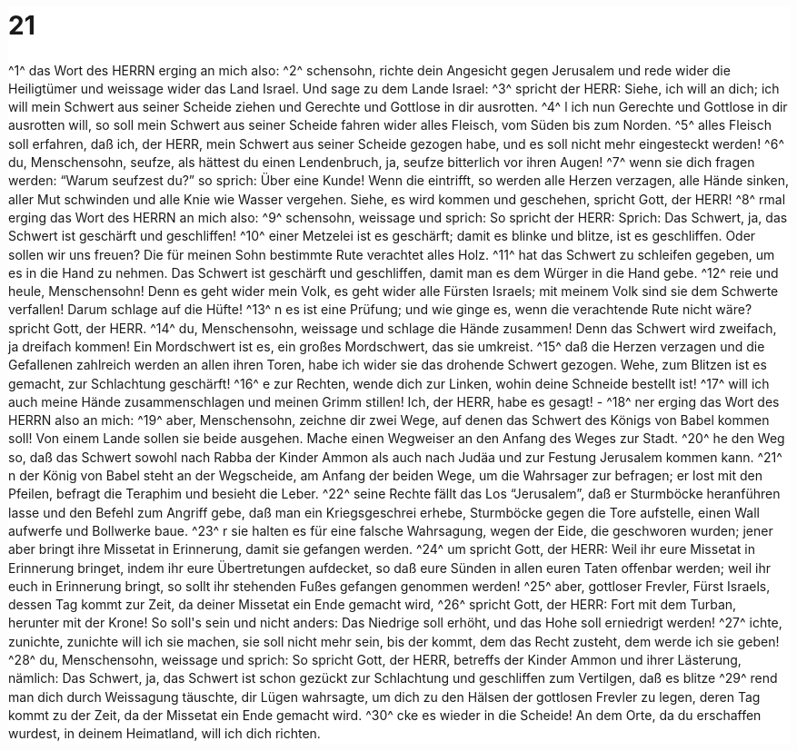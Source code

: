 # 21 
^1^ das Wort des HERRN erging an mich also: 
^2^ schensohn, richte dein Angesicht gegen Jerusalem und rede wider die Heiligtümer und weissage wider das Land Israel. Und sage zu dem Lande Israel: 
^3^ spricht der HERR: Siehe, ich will an dich; ich will mein Schwert aus seiner Scheide ziehen und Gerechte und Gottlose in dir ausrotten. 
^4^ l ich nun Gerechte und Gottlose in dir ausrotten will, so soll mein Schwert aus seiner Scheide fahren wider alles Fleisch, vom Süden bis zum Norden. 
^5^ alles Fleisch soll erfahren, daß ich, der HERR, mein Schwert aus seiner Scheide gezogen habe, und es soll nicht mehr eingesteckt werden! 
^6^ du, Menschensohn, seufze, als hättest du einen Lendenbruch, ja, seufze bitterlich vor ihren Augen! 
^7^ wenn sie dich fragen werden: “Warum seufzest du?” so sprich: Über eine Kunde! Wenn die eintrifft, so werden alle Herzen verzagen, alle Hände sinken, aller Mut schwinden und alle Knie wie Wasser vergehen. Siehe, es wird kommen und geschehen, spricht Gott, der HERR! 
^8^ rmal erging das Wort des HERRN an mich also: 
^9^ schensohn, weissage und sprich: So spricht der HERR: Sprich: Das Schwert, ja, das Schwert ist geschärft und geschliffen! 
^10^ einer Metzelei ist es geschärft; damit es blinke und blitze, ist es geschliffen. Oder sollen wir uns freuen? Die für meinen Sohn bestimmte Rute verachtet alles Holz. 
^11^ hat das Schwert zu schleifen gegeben, um es in die Hand zu nehmen. Das Schwert ist geschärft und geschliffen, damit man es dem Würger in die Hand gebe. 
^12^ reie und heule, Menschensohn! Denn es geht wider mein Volk, es geht wider alle Fürsten Israels; mit meinem Volk sind sie dem Schwerte verfallen! Darum schlage auf die Hüfte! 
^13^ n es ist eine Prüfung; und wie ginge es, wenn die verachtende Rute nicht wäre? spricht Gott, der HERR. 
^14^ du, Menschensohn, weissage und schlage die Hände zusammen! Denn das Schwert wird zweifach, ja dreifach kommen! Ein Mordschwert ist es, ein großes Mordschwert, das sie umkreist. 
^15^ daß die Herzen verzagen und die Gefallenen zahlreich werden an allen ihren Toren, habe ich wider sie das drohende Schwert gezogen. Wehe, zum Blitzen ist es gemacht, zur Schlachtung geschärft! 
^16^ e zur Rechten, wende dich zur Linken, wohin deine Schneide bestellt ist! 
^17^ will ich auch meine Hände zusammenschlagen und meinen Grimm stillen! Ich, der HERR, habe es gesagt! - 
^18^ ner erging das Wort des HERRN also an mich: 
^19^ aber, Menschensohn, zeichne dir zwei Wege, auf denen das Schwert des Königs von Babel kommen soll! Von einem Lande sollen sie beide ausgehen. Mache einen Wegweiser an den Anfang des Weges zur Stadt. 
^20^ he den Weg so, daß das Schwert sowohl nach Rabba der Kinder Ammon als auch nach Judäa und zur Festung Jerusalem kommen kann. 
^21^ n der König von Babel steht an der Wegscheide, am Anfang der beiden Wege, um die Wahrsager zur befragen; er lost mit den Pfeilen, befragt die Teraphim und besieht die Leber. 
^22^ seine Rechte fällt das Los “Jerusalem”, daß er Sturmböcke heranführen lasse und den Befehl zum Angriff gebe, daß man ein Kriegsgeschrei erhebe, Sturmböcke gegen die Tore aufstelle, einen Wall aufwerfe und Bollwerke baue. 
^23^ r sie halten es für eine falsche Wahrsagung, wegen der Eide, die geschworen wurden; jener aber bringt ihre Missetat in Erinnerung, damit sie gefangen werden. 
^24^ um spricht Gott, der HERR: Weil ihr eure Missetat in Erinnerung bringet, indem ihr eure Übertretungen aufdecket, so daß eure Sünden in allen euren Taten offenbar werden; weil ihr euch in Erinnerung bringt, so sollt ihr stehenden Fußes gefangen genommen werden! 
^25^ aber, gottloser Frevler, Fürst Israels, dessen Tag kommt zur Zeit, da deiner Missetat ein Ende gemacht wird, 
^26^ spricht Gott, der HERR: Fort mit dem Turban, herunter mit der Krone! So soll's sein und nicht anders: Das Niedrige soll erhöht, und das Hohe soll erniedrigt werden! 
^27^ ichte, zunichte, zunichte will ich sie machen, sie soll nicht mehr sein, bis der kommt, dem das Recht zusteht, dem werde ich sie geben! 
^28^ du, Menschensohn, weissage und sprich: So spricht Gott, der HERR, betreffs der Kinder Ammon und ihrer Lästerung, nämlich: Das Schwert, ja, das Schwert ist schon gezückt zur Schlachtung und geschliffen zum Vertilgen, daß es blitze 
^29^ rend man dich durch Weissagung täuschte, dir Lügen wahrsagte, um dich zu den Hälsen der gottlosen Frevler zu legen, deren Tag kommt zu der Zeit, da der Missetat ein Ende gemacht wird. 
^30^ cke es wieder in die Scheide! An dem Orte, da du erschaffen wurdest, in deinem Heimatland, will ich dich richten. 